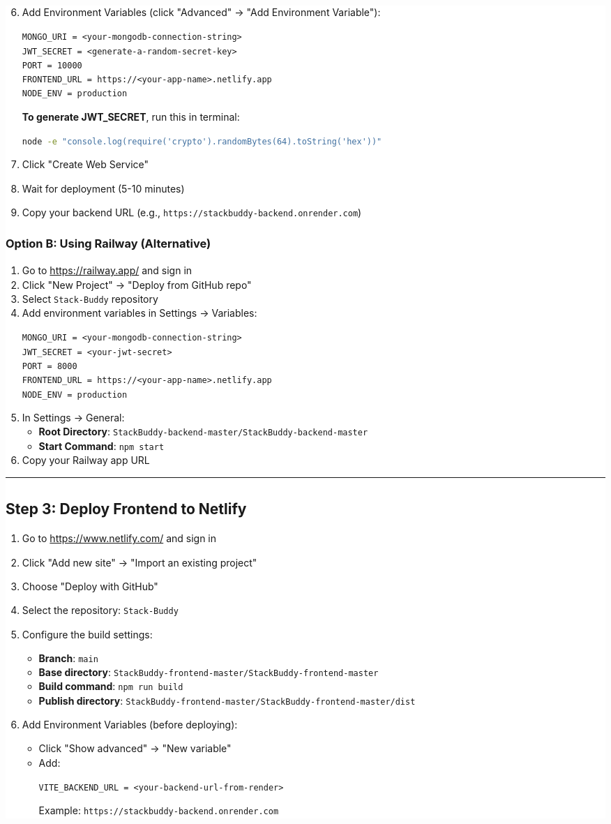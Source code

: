 6. Add Environment Variables (click "Advanced" → "Add Environment Variable"):
   ```
   MONGO_URI = <your-mongodb-connection-string>
   JWT_SECRET = <generate-a-random-secret-key>
   PORT = 10000
   FRONTEND_URL = https://<your-app-name>.netlify.app
   NODE_ENV = production
   ```

   **To generate JWT_SECRET**, run this in terminal:
   ```bash
   node -e "console.log(require('crypto').randomBytes(64).toString('hex'))"
   ```

7. Click "Create Web Service"
8. Wait for deployment (5-10 minutes)
9. Copy your backend URL (e.g., `https://stackbuddy-backend.onrender.com`)

### Option B: Using Railway (Alternative)

1. Go to https://railway.app/ and sign in
2. Click "New Project" → "Deploy from GitHub repo"
3. Select `Stack-Buddy` repository
4. Add environment variables in Settings → Variables:
   ```
   MONGO_URI = <your-mongodb-connection-string>
   JWT_SECRET = <your-jwt-secret>
   PORT = 8000
   FRONTEND_URL = https://<your-app-name>.netlify.app
   NODE_ENV = production
   ```
5. In Settings → General:
   - **Root Directory**: `StackBuddy-backend-master/StackBuddy-backend-master`
   - **Start Command**: `npm start`
6. Copy your Railway app URL

---

## Step 3: Deploy Frontend to Netlify

1. Go to https://www.netlify.com/ and sign in
2. Click "Add new site" → "Import an existing project"
3. Choose "Deploy with GitHub"
4. Select the repository: `Stack-Buddy`
5. Configure the build settings:
   - **Branch**: `main`
   - **Base directory**: `StackBuddy-frontend-master/StackBuddy-frontend-master`
   - **Build command**: `npm run build`
   - **Publish directory**: `StackBuddy-frontend-master/StackBuddy-frontend-master/dist`

6. Add Environment Variables (before deploying):
   - Click "Show advanced" → "New variable"
   - Add:
     ```
     VITE_BACKEND_URL = <your-backend-url-from-render>
     ```
     Example: `https://stackbuddy-backend.onrender.com`
